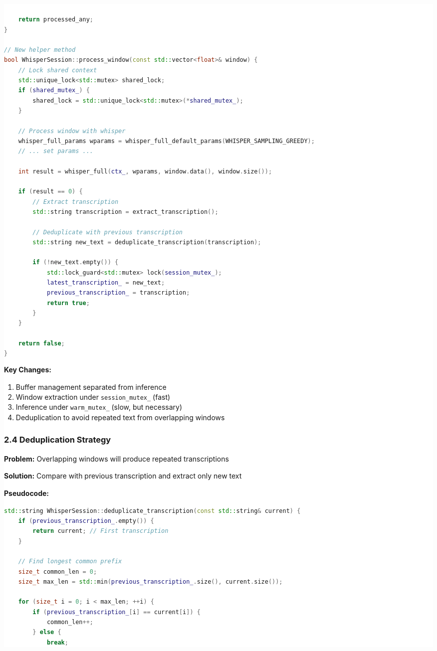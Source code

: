 ```cpp
    
    return processed_any;
}

// New helper method
bool WhisperSession::process_window(const std::vector<float>& window) {
    // Lock shared context
    std::unique_lock<std::mutex> shared_lock;
    if (shared_mutex_) {
        shared_lock = std::unique_lock<std::mutex>(*shared_mutex_);
    }
    
    // Process window with whisper
    whisper_full_params wparams = whisper_full_default_params(WHISPER_SAMPLING_GREEDY);
    // ... set params ...
    
    int result = whisper_full(ctx_, wparams, window.data(), window.size());
    
    if (result == 0) {
        // Extract transcription
        std::string transcription = extract_transcription();
        
        // Deduplicate with previous transcription
        std::string new_text = deduplicate_transcription(transcription);
        
        if (!new_text.empty()) {
            std::lock_guard<std::mutex> lock(session_mutex_);
            latest_transcription_ = new_text;
            previous_transcription_ = transcription;
            return true;
        }
    }
    
    return false;
}
```

**Key Changes:**
1. Buffer management separated from inference
2. Window extraction under `session_mutex_` (fast)
3. Inference under `warm_mutex_` (slow, but necessary)
4. Deduplication to avoid repeated text from overlapping windows

### 2.4 Deduplication Strategy

**Problem:** Overlapping windows will produce repeated transcriptions

**Solution:** Compare with previous transcription and extract only new text

**Pseudocode:**
```cpp
std::string WhisperSession::deduplicate_transcription(const std::string& current) {
    if (previous_transcription_.empty()) {
        return current; // First transcription
    }
    
    // Find longest common prefix
    size_t common_len = 0;
    size_t max_len = std::min(previous_transcription_.size(), current.size());
    
    for (size_t i = 0; i < max_len; ++i) {
        if (previous_transcription_[i] == current[i]) {
            common_len++;
        } else {
            break;
```